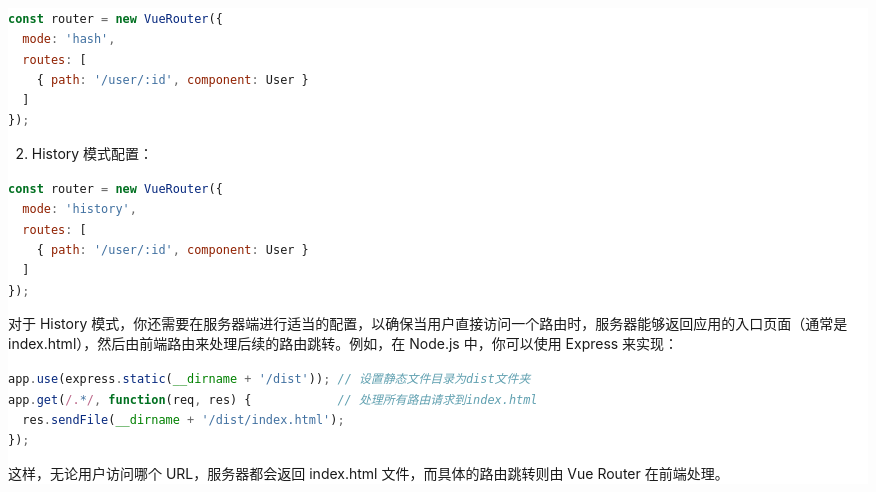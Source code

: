 ```js
const router = new VueRouter({
  mode: 'hash',
  routes: [
    { path: '/user/:id', component: User }
  ]
});
```

2. History 模式配置：
```js
const router = new VueRouter({
  mode: 'history',
  routes: [
    { path: '/user/:id', component: User }
  ]
});
```

对于 History 模式，你还需要在服务器端进行适当的配置，以确保当用户直接访问一个路由时，服务器能够返回应用的入口页面（通常是 index.html），然后由前端路由来处理后续的路由跳转。例如，在 Node.js 中，你可以使用 Express 来实现：

```js
app.use(express.static(__dirname + '/dist')); // 设置静态文件目录为dist文件夹
app.get(/.*/, function(req, res) {            // 处理所有路由请求到index.html
  res.sendFile(__dirname + '/dist/index.html');
});
```

这样，无论用户访问哪个 URL，服务器都会返回 index.html 文件，而具体的路由跳转则由 Vue Router 在前端处理。
